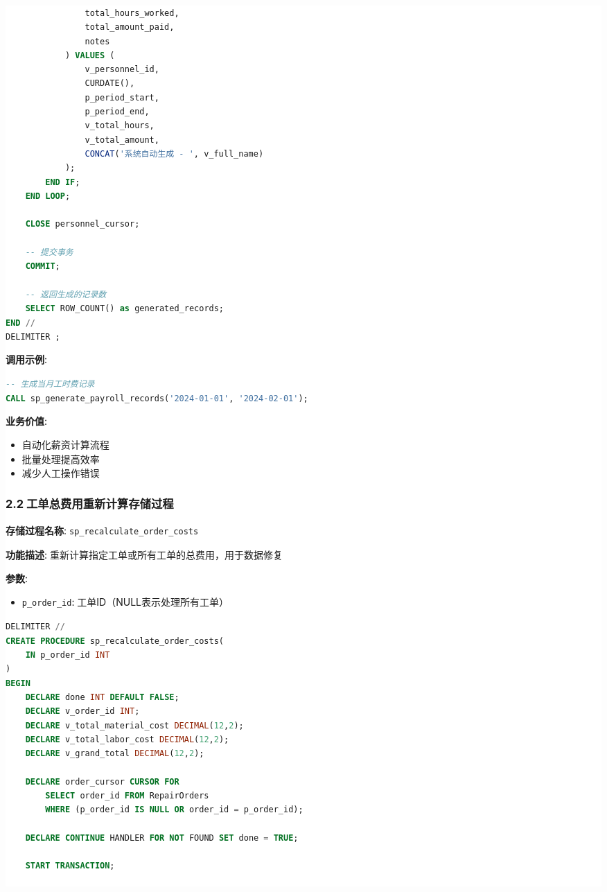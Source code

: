 ```sql
                total_hours_worked, 
                total_amount_paid,
                notes
            ) VALUES (
                v_personnel_id, 
                CURDATE(), 
                p_period_start, 
                p_period_end,
                v_total_hours, 
                v_total_amount,
                CONCAT('系统自动生成 - ', v_full_name)
            );
        END IF;
    END LOOP;
    
    CLOSE personnel_cursor;
    
    -- 提交事务
    COMMIT;
    
    -- 返回生成的记录数
    SELECT ROW_COUNT() as generated_records;
END //
DELIMITER ;
```

**调用示例**:
```sql
-- 生成当月工时费记录
CALL sp_generate_payroll_records('2024-01-01', '2024-02-01');
```

**业务价值**:
- 自动化薪资计算流程
- 批量处理提高效率
- 减少人工操作错误

### 2.2 工单总费用重新计算存储过程

**存储过程名称**: `sp_recalculate_order_costs`

**功能描述**: 重新计算指定工单或所有工单的总费用，用于数据修复

**参数**:
- `p_order_id`: 工单ID（NULL表示处理所有工单）

```sql
DELIMITER //
CREATE PROCEDURE sp_recalculate_order_costs(
    IN p_order_id INT
)
BEGIN
    DECLARE done INT DEFAULT FALSE;
    DECLARE v_order_id INT;
    DECLARE v_total_material_cost DECIMAL(12,2);
    DECLARE v_total_labor_cost DECIMAL(12,2);
    DECLARE v_grand_total DECIMAL(12,2);
    
    DECLARE order_cursor CURSOR FOR
        SELECT order_id FROM RepairOrders 
        WHERE (p_order_id IS NULL OR order_id = p_order_id);
    
    DECLARE CONTINUE HANDLER FOR NOT FOUND SET done = TRUE;
    
    START TRANSACTION;
    
```